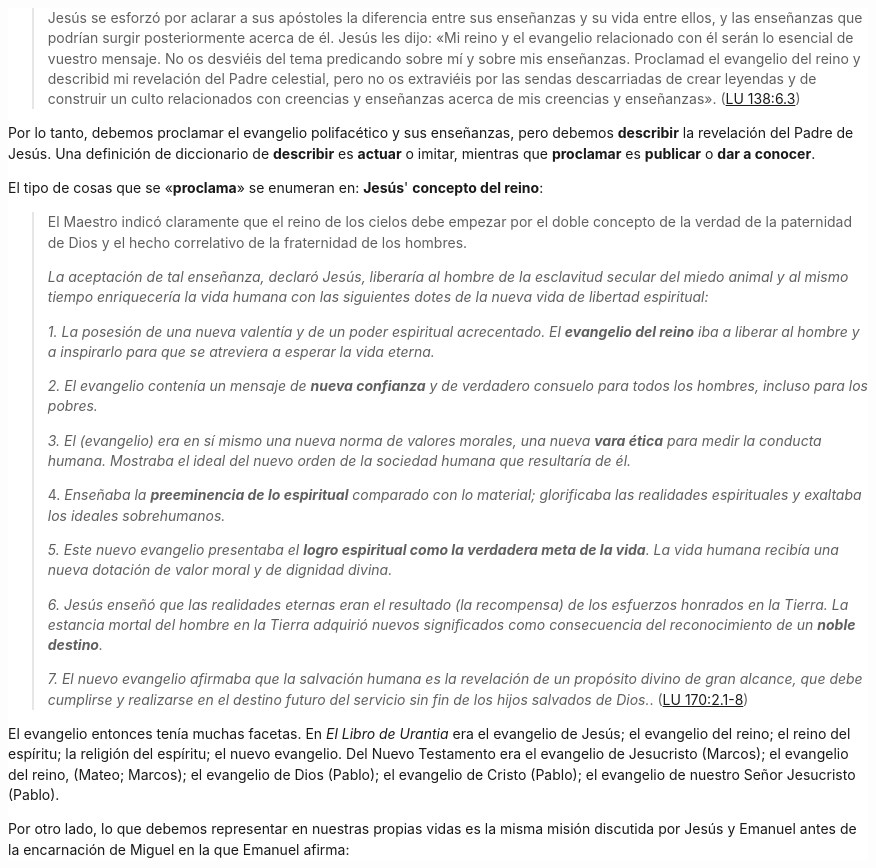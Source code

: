 > Jesús se esforzó por aclarar a sus apóstoles la diferencia entre sus enseñanzas y su vida entre ellos, y las enseñanzas que podrían surgir posteriormente acerca de él. Jesús les dijo: «Mi reino y el evangelio relacionado con él serán lo esencial de vuestro mensaje. No os desviéis del tema predicando sobre mí y sobre mis enseñanzas. Proclamad el evangelio del reino y describid mi revelación del Padre celestial, pero no os extraviéis por las sendas descarriadas de crear leyendas y de construir un culto relacionados con creencias y enseñanzas acerca de mis creencias y enseñanzas». (<a id="a89_588"></a>[LU 138:6.3](/es/The_Urantia_Book/138#p6_3))

Por lo tanto, debemos proclamar el evangelio polifacético y sus enseñanzas, pero debemos **describir** la revelación del Padre de Jesús. Una definición de diccionario de **describir** es **actuar** o imitar, mientras que **proclamar** es **publicar** o **dar a conocer**.

El tipo de cosas que se «**proclama**» se enumeran en: **Jesús**' **concepto del reino**:

> El Maestro indicó claramente que el reino de los cielos debe empezar por el doble concepto de la verdad de la paternidad de Dios y el hecho correlativo de la fraternidad de los hombres.
> 
> *La aceptación de tal enseñanza, declaró Jesús, liberaría al hombre de la esclavitud secular del miedo animal y al mismo tiempo enriquecería la vida humana con las siguientes dotes de la nueva vida de libertad espiritual:*
> 
> *1\. La posesión de una nueva valentía y de un poder espiritual acrecentado. El **evangelio del reino** iba a liberar al hombre y a inspirarlo para que se atreviera a esperar la vida eterna.*
> 
> *2\. El evangelio contenía un mensaje de **nueva confianza** y de verdadero consuelo para todos los hombres, incluso para los pobres.*
> 
> *3\. El (evangelio) era en sí mismo una nueva norma de valores morales, una nueva **vara ética** para medir la conducta humana. Mostraba el ideal del nuevo orden de la sociedad humana que resultaría de él.*
> 
> 4\. *Enseñaba la **preeminencia de lo espiritual** comparado con lo material; glorificaba las realidades espirituales y exaltaba los ideales sobrehumanos.*
> 
> *5\. Este nuevo evangelio presentaba el **logro espiritual como la verdadera meta de la vida**. La vida humana recibía una nueva dotación de valor moral y de dignidad divina.*
> 
> *6\. Jesús enseñó que las realidades eternas eran el resultado (la recompensa) de los esfuerzos honrados en la Tierra. La estancia mortal del hombre en la Tierra adquirió nuevos significados como consecuencia del reconocimiento de un **noble destino**.*
> 
> *7\. El nuevo evangelio afirmaba que la salvación humana es la revelación de un propósito divino de gran alcance, que debe cumplirse y realizarse en el destino futuro del servicio sin fin de los hijos salvados de Dios.*. (<a id="a111_224"></a>[LU 170:2.1-8](/es/The_Urantia_Book/170#p2_1))

El evangelio entonces tenía muchas facetas. En _El Libro de Urantia_ era el evangelio de Jesús; el evangelio del reino; el reino del espíritu; la religión del espíritu; el nuevo evangelio. Del Nuevo Testamento era el evangelio de Jesucristo (Marcos); el evangelio del reino, (Mateo; Marcos); el evangelio de Dios (Pablo); el evangelio de Cristo (Pablo); el evangelio de nuestro Señor Jesucristo (Pablo).

Por otro lado, lo que debemos representar en nuestras propias vidas es la misma misión discutida por Jesús y Emanuel antes de la encarnación de Miguel en la que Emanuel afirma:
